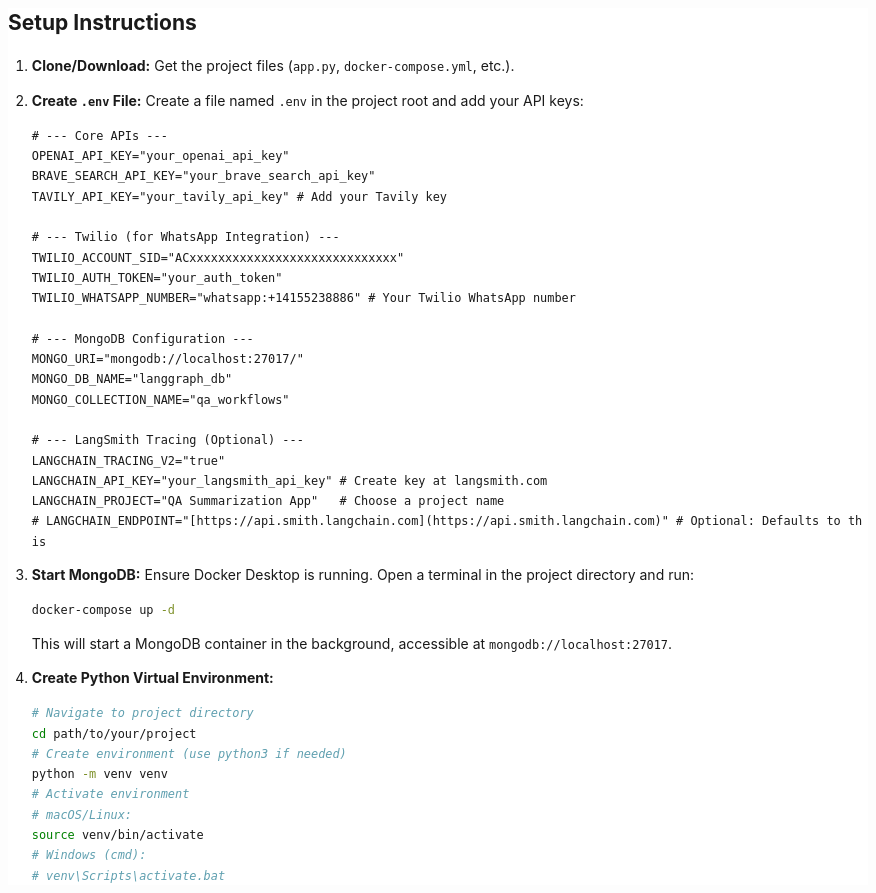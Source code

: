 ## Setup Instructions

1.  **Clone/Download:** Get the project files (`app.py`, `docker-compose.yml`, etc.).
2.  **Create `.env` File:** Create a file named `.env` in the project root and add your API keys:
    ```env
    # --- Core APIs ---
    OPENAI_API_KEY="your_openai_api_key"
    BRAVE_SEARCH_API_KEY="your_brave_search_api_key"
    TAVILY_API_KEY="your_tavily_api_key" # Add your Tavily key

    # --- Twilio (for WhatsApp Integration) ---
    TWILIO_ACCOUNT_SID="ACxxxxxxxxxxxxxxxxxxxxxxxxxxxxx"
    TWILIO_AUTH_TOKEN="your_auth_token"
    TWILIO_WHATSAPP_NUMBER="whatsapp:+14155238886" # Your Twilio WhatsApp number

    # --- MongoDB Configuration ---
    MONGO_URI="mongodb://localhost:27017/"
    MONGO_DB_NAME="langgraph_db"
    MONGO_COLLECTION_NAME="qa_workflows"

    # --- LangSmith Tracing (Optional) ---
    LANGCHAIN_TRACING_V2="true"
    LANGCHAIN_API_KEY="your_langsmith_api_key" # Create key at langsmith.com
    LANGCHAIN_PROJECT="QA Summarization App"   # Choose a project name
    # LANGCHAIN_ENDPOINT="[https://api.smith.langchain.com](https://api.smith.langchain.com)" # Optional: Defaults to this
    ```
3.  **Start MongoDB:** Ensure Docker Desktop is running. Open a terminal in the project directory and run:
    ```bash
    docker-compose up -d
    ```
    This will start a MongoDB container in the background, accessible at `mongodb://localhost:27017`.

4.  **Create Python Virtual Environment:**
    ```bash
    # Navigate to project directory
    cd path/to/your/project
    # Create environment (use python3 if needed)
    python -m venv venv
    # Activate environment
    # macOS/Linux:
    source venv/bin/activate
    # Windows (cmd):
    # venv\Scripts\activate.bat